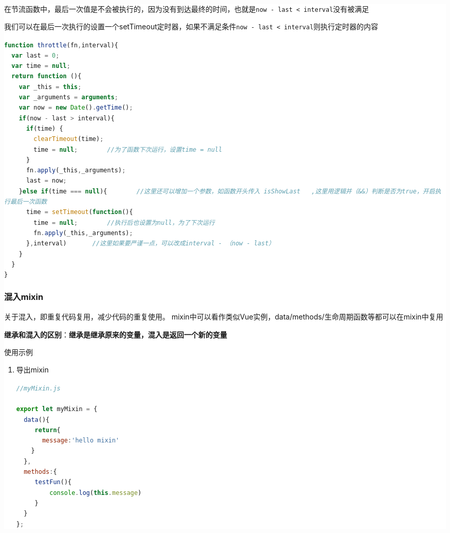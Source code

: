 在节流函数中，最后一次值是不会被执行的，因为没有到达最终的时间，也就是`now - last < interval`没有被满足

我们可以在最后一次执行的设置一个setTimeout定时器，如果不满足条件`now - last < interval`则执行定时器的内容

```js
function throttle(fn,interval){
  var last = 0;
  var time = null;
  return function (){
    var _this = this;
    var _arguments = arguments;
    var now = new Date().getTime();
    if(now - last > interval){
      if(time) {
        clearTimeout(time);
        time = null;		//为了函数下次运行，设置time = null
      }
      fn.apply(_this,_arguments);
      last = now;
    }else if(time === null){		//这里还可以增加一个参数，如函数开头传入 isShowLast   ,这里用逻辑并（&&）判断是否为true，开启执行最后一次函数
      time = setTimeout(function(){
        time = null;		//执行后也设置为null，为了下次运行
        fn.apply(_this,_arguments);
      },interval)		//这里如果要严谨一点，可以改成interval - （now - last）
    }
  }
}
```







### 混入mixin

关于混入，即重复代码复用，减少代码的重复使用。
mixin中可以看作类似Vue实例，data/methods/生命周期函数等都可以在mixin中复用

**继承和混入的区别**：**继承是继承原来的变量，混入是返回一个新的变量**

使用示例

1. 导出mixin
   	

   ```js
   //myMixin.js
   
   export let myMixin = {
     data(){
   		return{
   		  message:'hello mixin'
       }
     },
     methods:{
   		testFun(){
   			console.log(this.message)
   		}
     }
   };
   ```
